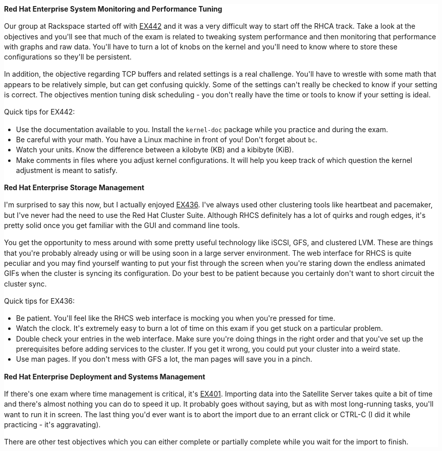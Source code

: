 **Red Hat Enterprise System Monitoring and Performance Tuning**

Our group at Rackspace started off with [EX442][4] and it was a very difficult way to start off the RHCA track. Take a look at the objectives and you'll see that much of the exam is related to tweaking system performance and then monitoring that performance with graphs and raw data. You'll have to turn a lot of knobs on the kernel and you'll need to know where to store these configurations so they'll be persistent.

In addition, the objective regarding TCP buffers and related settings is a real challenge. You'll have to wrestle with some math that appears to be relatively simple, but can get confusing quickly. Some of the settings can't really be checked to know if your setting is correct. The objectives mention tuning disk scheduling - you don't really have the time or tools to know if your setting is ideal.

Quick tips for EX442:

  * Use the documentation available to you. Install the `kernel-doc` package while you practice and during the exam.
  * Be careful with your math. You have a Linux machine in front of you! Don't forget about `bc`.
  * Watch your units. Know the difference between a kilobyte (KB) and a kibibyte (KiB).
  * Make comments in files where you adjust kernel configurations. It will help you keep track of which question the kernel adjustment is meant to satisfy.

**Red Hat Enterprise Storage Management**

I'm surprised to say this now, but I actually enjoyed [EX436][5]. I've always used other clustering tools like heartbeat and pacemaker, but I've never had the need to use the Red Hat Cluster Suite. Although RHCS definitely has a lot of quirks and rough edges, it's pretty solid once you get familiar with the GUI and command line tools.

You get the opportunity to mess around with some pretty useful technology like iSCSI, GFS, and clustered LVM. These are things that you're probably already using or will be using soon in a large server environment. The web interface for RHCS is quite peculiar and you may find yourself wanting to put your fist through the screen when you're staring down the endless animated GIFs when the cluster is syncing its configuration. Do your best to be patient because you certainly don't want to short circuit the cluster sync.

Quick tips for EX436:

  * Be patient. You'll feel like the RHCS web interface is mocking you when you're pressed for time.
  * Watch the clock. It's extremely easy to burn a lot of time on this exam if you get stuck on a particular problem.
  * Double check your entries in the web interface. Make sure you're doing things in the right order and that you've set up the prerequisites before adding services to the cluster. If you get it wrong, you could put your cluster into a weird state.
  * Use man pages. If you don't mess with GFS a lot, the man pages will save you in a pinch.

**Red Hat Enterprise Deployment and Systems Management**

If there's one exam where time management is critical, it's [EX401][6]. Importing data into the Satellite Server takes quite a bit of time and there's almost nothing you can do to speed it up. It probably goes without saying, but as with most long-running tasks, you'll want to run it in screen. The last thing you'd ever want is to abort the import due to an errant click or CTRL-C (I did it while practicing - it's aggravating).

There are other test objectives which you can either complete or partially complete while you wait for the import to finish.


 [1]: http://www.redhat.com/training/certifications/rhca/
 [2]: http://www.redhat.com/training/courses/ex200/examobjective
 [3]: http://www.redhat.com/training/courses/ex300/examobjective
 [4]: http://www.redhat.com/training/courses/ex442/examobjective
 [5]: http://www.redhat.com/training/courses/ex436/examobjective
 [6]: http://www.redhat.com/training/courses/ex401/examobjective
 [7]: http://www.redhat.com/training/courses/ex423/examobjective
 [8]: http://www.redhat.com/training/courses/ex333/examobjective